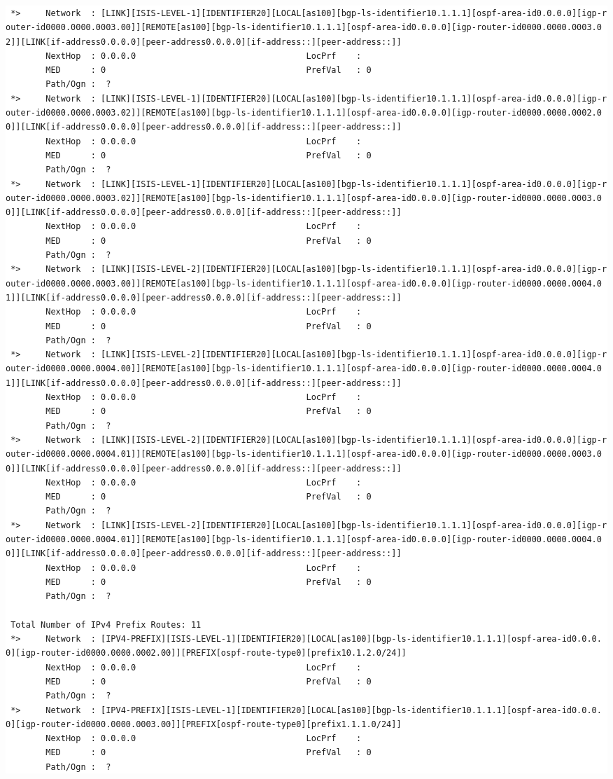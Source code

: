    ```
    *>     Network  : [LINK][ISIS-LEVEL-1][IDENTIFIER20][LOCAL[as100][bgp-ls-identifier10.1.1.1][ospf-area-id0.0.0.0][igp-router-id0000.0000.0003.00]][REMOTE[as100][bgp-ls-identifier10.1.1.1][ospf-area-id0.0.0.0][igp-router-id0000.0000.0003.02]][LINK[if-address0.0.0.0][peer-address0.0.0.0][if-address::][peer-address::]]
           NextHop  : 0.0.0.0                                  LocPrf    :
           MED      : 0                                        PrefVal   : 0
           Path/Ogn :  ?
    *>     Network  : [LINK][ISIS-LEVEL-1][IDENTIFIER20][LOCAL[as100][bgp-ls-identifier10.1.1.1][ospf-area-id0.0.0.0][igp-router-id0000.0000.0003.02]][REMOTE[as100][bgp-ls-identifier10.1.1.1][ospf-area-id0.0.0.0][igp-router-id0000.0000.0002.00]][LINK[if-address0.0.0.0][peer-address0.0.0.0][if-address::][peer-address::]]
           NextHop  : 0.0.0.0                                  LocPrf    :
           MED      : 0                                        PrefVal   : 0
           Path/Ogn :  ?
    *>     Network  : [LINK][ISIS-LEVEL-1][IDENTIFIER20][LOCAL[as100][bgp-ls-identifier10.1.1.1][ospf-area-id0.0.0.0][igp-router-id0000.0000.0003.02]][REMOTE[as100][bgp-ls-identifier10.1.1.1][ospf-area-id0.0.0.0][igp-router-id0000.0000.0003.00]][LINK[if-address0.0.0.0][peer-address0.0.0.0][if-address::][peer-address::]]
           NextHop  : 0.0.0.0                                  LocPrf    :
           MED      : 0                                        PrefVal   : 0
           Path/Ogn :  ?
    *>     Network  : [LINK][ISIS-LEVEL-2][IDENTIFIER20][LOCAL[as100][bgp-ls-identifier10.1.1.1][ospf-area-id0.0.0.0][igp-router-id0000.0000.0003.00]][REMOTE[as100][bgp-ls-identifier10.1.1.1][ospf-area-id0.0.0.0][igp-router-id0000.0000.0004.01]][LINK[if-address0.0.0.0][peer-address0.0.0.0][if-address::][peer-address::]]
           NextHop  : 0.0.0.0                                  LocPrf    :
           MED      : 0                                        PrefVal   : 0
           Path/Ogn :  ?
    *>     Network  : [LINK][ISIS-LEVEL-2][IDENTIFIER20][LOCAL[as100][bgp-ls-identifier10.1.1.1][ospf-area-id0.0.0.0][igp-router-id0000.0000.0004.00]][REMOTE[as100][bgp-ls-identifier10.1.1.1][ospf-area-id0.0.0.0][igp-router-id0000.0000.0004.01]][LINK[if-address0.0.0.0][peer-address0.0.0.0][if-address::][peer-address::]]
           NextHop  : 0.0.0.0                                  LocPrf    :
           MED      : 0                                        PrefVal   : 0
           Path/Ogn :  ?
    *>     Network  : [LINK][ISIS-LEVEL-2][IDENTIFIER20][LOCAL[as100][bgp-ls-identifier10.1.1.1][ospf-area-id0.0.0.0][igp-router-id0000.0000.0004.01]][REMOTE[as100][bgp-ls-identifier10.1.1.1][ospf-area-id0.0.0.0][igp-router-id0000.0000.0003.00]][LINK[if-address0.0.0.0][peer-address0.0.0.0][if-address::][peer-address::]]
           NextHop  : 0.0.0.0                                  LocPrf    :
           MED      : 0                                        PrefVal   : 0
           Path/Ogn :  ?
    *>     Network  : [LINK][ISIS-LEVEL-2][IDENTIFIER20][LOCAL[as100][bgp-ls-identifier10.1.1.1][ospf-area-id0.0.0.0][igp-router-id0000.0000.0004.01]][REMOTE[as100][bgp-ls-identifier10.1.1.1][ospf-area-id0.0.0.0][igp-router-id0000.0000.0004.00]][LINK[if-address0.0.0.0][peer-address0.0.0.0][if-address::][peer-address::]]
           NextHop  : 0.0.0.0                                  LocPrf    :
           MED      : 0                                        PrefVal   : 0
           Path/Ogn :  ?
   
    Total Number of IPv4 Prefix Routes: 11
    *>     Network  : [IPV4-PREFIX][ISIS-LEVEL-1][IDENTIFIER20][LOCAL[as100][bgp-ls-identifier10.1.1.1][ospf-area-id0.0.0.0][igp-router-id0000.0000.0002.00]][PREFIX[ospf-route-type0][prefix10.1.2.0/24]]
           NextHop  : 0.0.0.0                                  LocPrf    :
           MED      : 0                                        PrefVal   : 0
           Path/Ogn :  ?
    *>     Network  : [IPV4-PREFIX][ISIS-LEVEL-1][IDENTIFIER20][LOCAL[as100][bgp-ls-identifier10.1.1.1][ospf-area-id0.0.0.0][igp-router-id0000.0000.0003.00]][PREFIX[ospf-route-type0][prefix1.1.1.0/24]]
           NextHop  : 0.0.0.0                                  LocPrf    :
           MED      : 0                                        PrefVal   : 0
           Path/Ogn :  ?
   ```